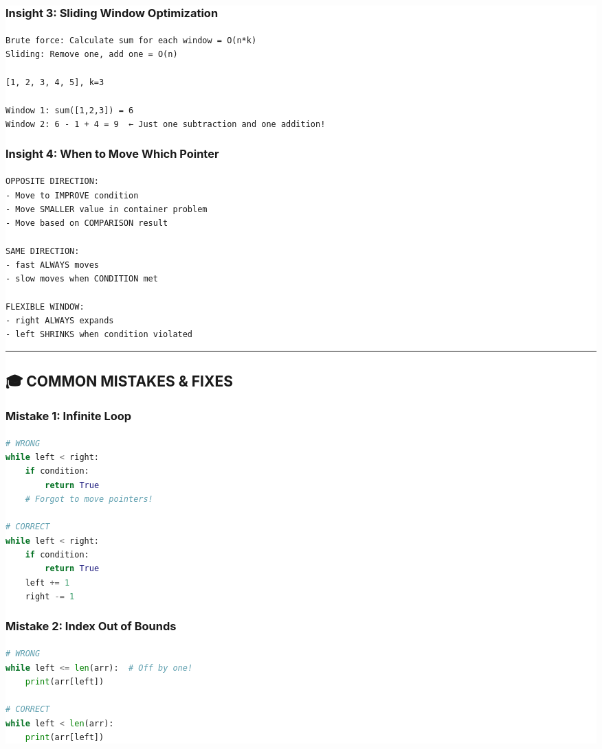 ### **Insight 3: Sliding Window Optimization**
```
Brute force: Calculate sum for each window = O(n*k)
Sliding: Remove one, add one = O(n)

[1, 2, 3, 4, 5], k=3

Window 1: sum([1,2,3]) = 6
Window 2: 6 - 1 + 4 = 9  ← Just one subtraction and one addition!
```

### **Insight 4: When to Move Which Pointer**
```
OPPOSITE DIRECTION:
- Move to IMPROVE condition
- Move SMALLER value in container problem
- Move based on COMPARISON result

SAME DIRECTION:
- fast ALWAYS moves
- slow moves when CONDITION met

FLEXIBLE WINDOW:
- right ALWAYS expands
- left SHRINKS when condition violated
```

---

## 🎓 COMMON MISTAKES & FIXES

### Mistake 1: Infinite Loop
```python
# WRONG
while left < right:
    if condition:
        return True
    # Forgot to move pointers!

# CORRECT
while left < right:
    if condition:
        return True
    left += 1
    right -= 1
```

### Mistake 2: Index Out of Bounds
```python
# WRONG
while left <= len(arr):  # Off by one!
    print(arr[left])

# CORRECT
while left < len(arr):
    print(arr[left])
```
